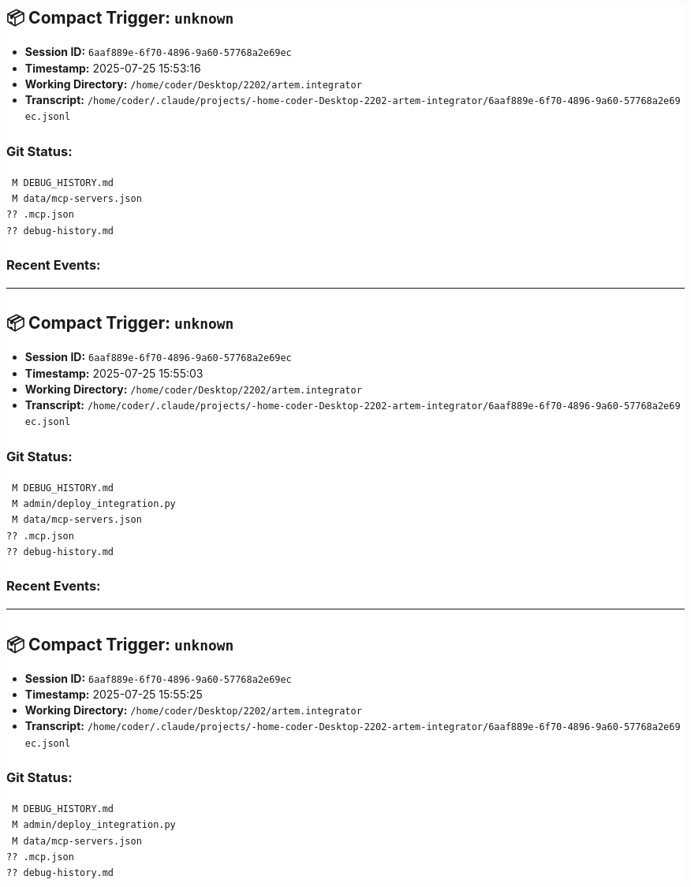 ## 📦 Compact Trigger: `unknown`

- **Session ID:** `6aaf889e-6f70-4896-9a60-57768a2e69ec`
- **Timestamp:** 2025-07-25 15:53:16
- **Working Directory:** `/home/coder/Desktop/2202/artem.integrator`
- **Transcript:** `/home/coder/.claude/projects/-home-coder-Desktop-2202-artem-integrator/6aaf889e-6f70-4896-9a60-57768a2e69ec.jsonl`

### Git Status:
```
 M DEBUG_HISTORY.md
 M data/mcp-servers.json
?? .mcp.json
?? debug-history.md
```

### Recent Events:

---

## 📦 Compact Trigger: `unknown`

- **Session ID:** `6aaf889e-6f70-4896-9a60-57768a2e69ec`
- **Timestamp:** 2025-07-25 15:55:03
- **Working Directory:** `/home/coder/Desktop/2202/artem.integrator`
- **Transcript:** `/home/coder/.claude/projects/-home-coder-Desktop-2202-artem-integrator/6aaf889e-6f70-4896-9a60-57768a2e69ec.jsonl`

### Git Status:
```
 M DEBUG_HISTORY.md
 M admin/deploy_integration.py
 M data/mcp-servers.json
?? .mcp.json
?? debug-history.md
```

### Recent Events:

---

## 📦 Compact Trigger: `unknown`

- **Session ID:** `6aaf889e-6f70-4896-9a60-57768a2e69ec`
- **Timestamp:** 2025-07-25 15:55:25
- **Working Directory:** `/home/coder/Desktop/2202/artem.integrator`
- **Transcript:** `/home/coder/.claude/projects/-home-coder-Desktop-2202-artem-integrator/6aaf889e-6f70-4896-9a60-57768a2e69ec.jsonl`

### Git Status:
```
 M DEBUG_HISTORY.md
 M admin/deploy_integration.py
 M data/mcp-servers.json
?? .mcp.json
?? debug-history.md
```
